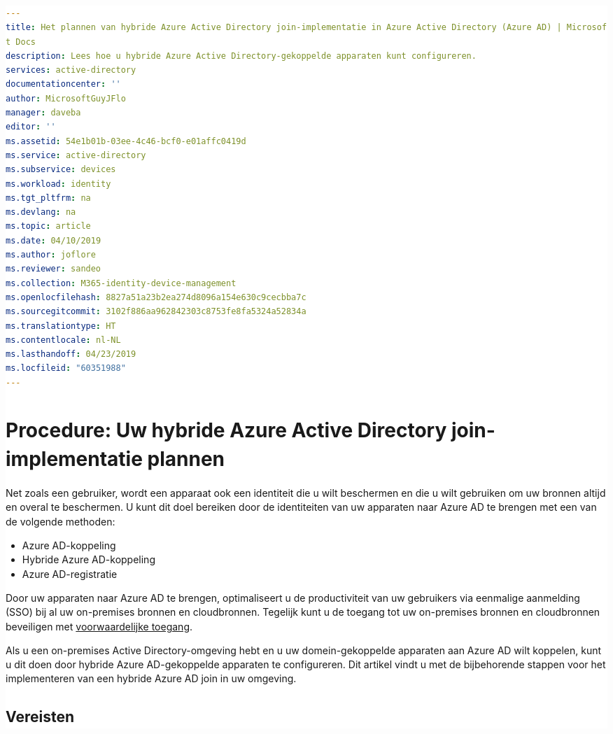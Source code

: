 ```yaml
---
title: Het plannen van hybride Azure Active Directory join-implementatie in Azure Active Directory (Azure AD) | Microsoft Docs
description: Lees hoe u hybride Azure Active Directory-gekoppelde apparaten kunt configureren.
services: active-directory
documentationcenter: ''
author: MicrosoftGuyJFlo
manager: daveba
editor: ''
ms.assetid: 54e1b01b-03ee-4c46-bcf0-e01affc0419d
ms.service: active-directory
ms.subservice: devices
ms.workload: identity
ms.tgt_pltfrm: na
ms.devlang: na
ms.topic: article
ms.date: 04/10/2019
ms.author: joflore
ms.reviewer: sandeo
ms.collection: M365-identity-device-management
ms.openlocfilehash: 8827a51a23b2ea274d8096a154e630c9cecbba7c
ms.sourcegitcommit: 3102f886aa962842303c8753fe8fa5324a52834a
ms.translationtype: HT
ms.contentlocale: nl-NL
ms.lasthandoff: 04/23/2019
ms.locfileid: "60351988"
---
```

# <a name="how-to-plan-your-hybrid-azure-active-directory-join-implementation"></a>Procedure: Uw hybride Azure Active Directory join-implementatie plannen

Net zoals een gebruiker, wordt een apparaat ook een identiteit die u wilt beschermen en die u wilt gebruiken om uw bronnen altijd en overal te beschermen. U kunt dit doel bereiken door de identiteiten van uw apparaten naar Azure AD te brengen met een van de volgende methoden:

- Azure AD-koppeling
- Hybride Azure AD-koppeling
- Azure AD-registratie

Door uw apparaten naar Azure AD te brengen, optimaliseert u de productiviteit van uw gebruikers via eenmalige aanmelding (SSO) bij al uw on-premises bronnen en cloudbronnen. Tegelijk kunt u de toegang tot uw on-premises bronnen en cloudbronnen beveiligen met [voorwaardelijke toegang](../active-directory-conditional-access-azure-portal.md).

Als u een on-premises Active Directory-omgeving hebt en u uw domein-gekoppelde apparaten aan Azure AD wilt koppelen, kunt u dit doen door hybride Azure AD-gekoppelde apparaten te configureren. Dit artikel vindt u met de bijbehorende stappen voor het implementeren van een hybride Azure AD join in uw omgeving. 

## <a name="prerequisites"></a>Vereisten
